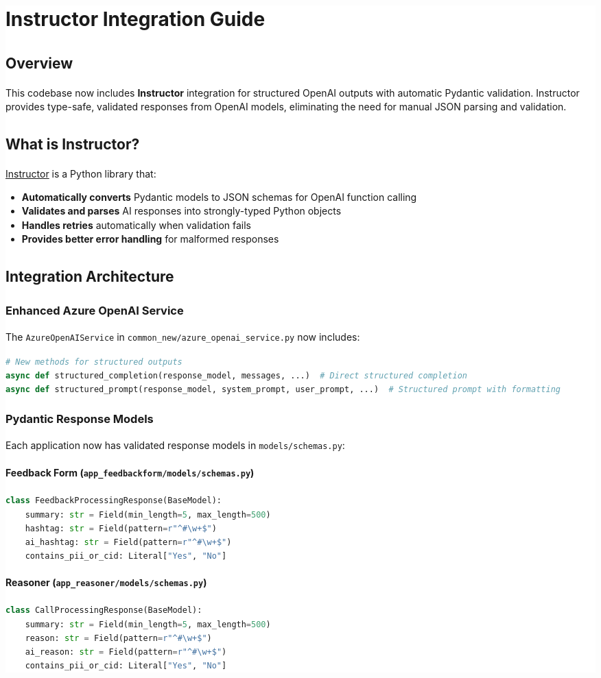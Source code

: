 # Instructor Integration Guide

## Overview

This codebase now includes **Instructor** integration for structured OpenAI outputs with automatic Pydantic validation. Instructor provides type-safe, validated responses from OpenAI models, eliminating the need for manual JSON parsing and validation.

## What is Instructor?

[Instructor](https://github.com/jxnl/instructor) is a Python library that:
- **Automatically converts** Pydantic models to JSON schemas for OpenAI function calling
- **Validates and parses** AI responses into strongly-typed Python objects
- **Handles retries** automatically when validation fails
- **Provides better error handling** for malformed responses

## Integration Architecture

### Enhanced Azure OpenAI Service

The `AzureOpenAIService` in `common_new/azure_openai_service.py` now includes:

```python
# New methods for structured outputs
async def structured_completion(response_model, messages, ...)  # Direct structured completion
async def structured_prompt(response_model, system_prompt, user_prompt, ...)  # Structured prompt with formatting
```

### Pydantic Response Models

Each application now has validated response models in `models/schemas.py`:

#### Feedback Form (`app_feedbackform/models/schemas.py`)
```python
class FeedbackProcessingResponse(BaseModel):
    summary: str = Field(min_length=5, max_length=500)
    hashtag: str = Field(pattern=r"^#\w+$")
    ai_hashtag: str = Field(pattern=r"^#\w+$")
    contains_pii_or_cid: Literal["Yes", "No"]
```

#### Reasoner (`app_reasoner/models/schemas.py`)
```python
class CallProcessingResponse(BaseModel):
    summary: str = Field(min_length=5, max_length=500)
    reason: str = Field(pattern=r"^#\w+$")
    ai_reason: str = Field(pattern=r"^#\w+$")
    contains_pii_or_cid: Literal["Yes", "No"]
```

